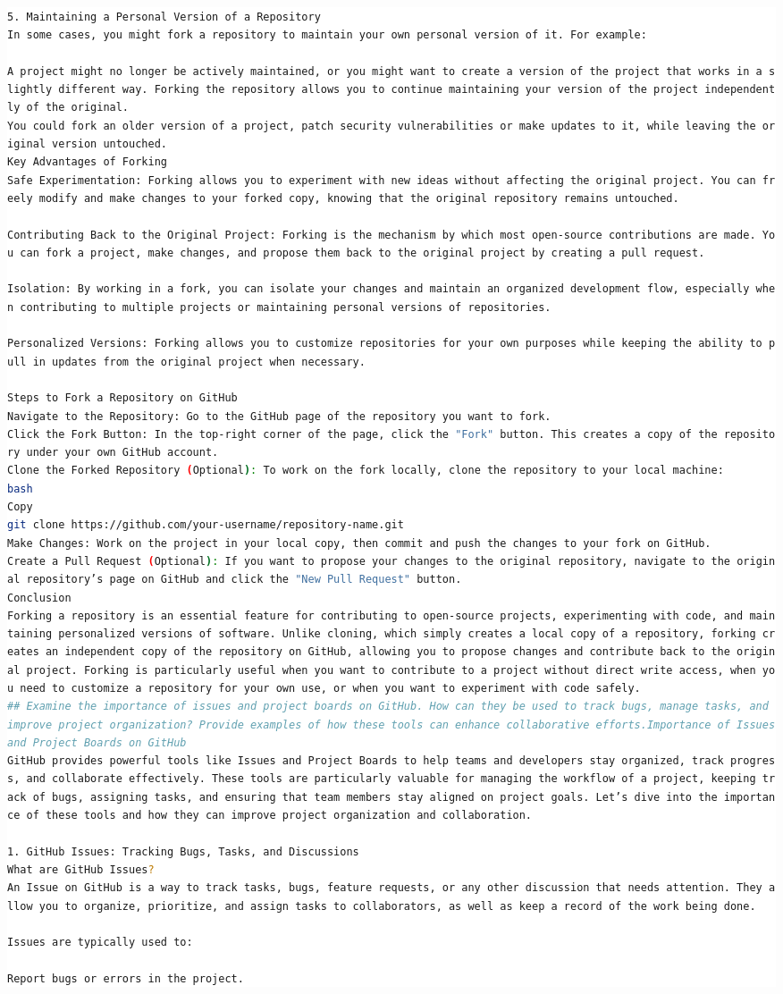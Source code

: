 ```bash
5. Maintaining a Personal Version of a Repository
In some cases, you might fork a repository to maintain your own personal version of it. For example:

A project might no longer be actively maintained, or you might want to create a version of the project that works in a slightly different way. Forking the repository allows you to continue maintaining your version of the project independently of the original.
You could fork an older version of a project, patch security vulnerabilities or make updates to it, while leaving the original version untouched.
Key Advantages of Forking
Safe Experimentation: Forking allows you to experiment with new ideas without affecting the original project. You can freely modify and make changes to your forked copy, knowing that the original repository remains untouched.

Contributing Back to the Original Project: Forking is the mechanism by which most open-source contributions are made. You can fork a project, make changes, and propose them back to the original project by creating a pull request.

Isolation: By working in a fork, you can isolate your changes and maintain an organized development flow, especially when contributing to multiple projects or maintaining personal versions of repositories.

Personalized Versions: Forking allows you to customize repositories for your own purposes while keeping the ability to pull in updates from the original project when necessary.

Steps to Fork a Repository on GitHub
Navigate to the Repository: Go to the GitHub page of the repository you want to fork.
Click the Fork Button: In the top-right corner of the page, click the "Fork" button. This creates a copy of the repository under your own GitHub account.
Clone the Forked Repository (Optional): To work on the fork locally, clone the repository to your local machine:
bash
Copy
git clone https://github.com/your-username/repository-name.git
Make Changes: Work on the project in your local copy, then commit and push the changes to your fork on GitHub.
Create a Pull Request (Optional): If you want to propose your changes to the original repository, navigate to the original repository’s page on GitHub and click the "New Pull Request" button.
Conclusion
Forking a repository is an essential feature for contributing to open-source projects, experimenting with code, and maintaining personalized versions of software. Unlike cloning, which simply creates a local copy of a repository, forking creates an independent copy of the repository on GitHub, allowing you to propose changes and contribute back to the original project. Forking is particularly useful when you want to contribute to a project without direct write access, when you need to customize a repository for your own use, or when you want to experiment with code safely.
## Examine the importance of issues and project boards on GitHub. How can they be used to track bugs, manage tasks, and improve project organization? Provide examples of how these tools can enhance collaborative efforts.Importance of Issues and Project Boards on GitHub
GitHub provides powerful tools like Issues and Project Boards to help teams and developers stay organized, track progress, and collaborate effectively. These tools are particularly valuable for managing the workflow of a project, keeping track of bugs, assigning tasks, and ensuring that team members stay aligned on project goals. Let’s dive into the importance of these tools and how they can improve project organization and collaboration.

1. GitHub Issues: Tracking Bugs, Tasks, and Discussions
What are GitHub Issues?
An Issue on GitHub is a way to track tasks, bugs, feature requests, or any other discussion that needs attention. They allow you to organize, prioritize, and assign tasks to collaborators, as well as keep a record of the work being done.

Issues are typically used to:

Report bugs or errors in the project.
```